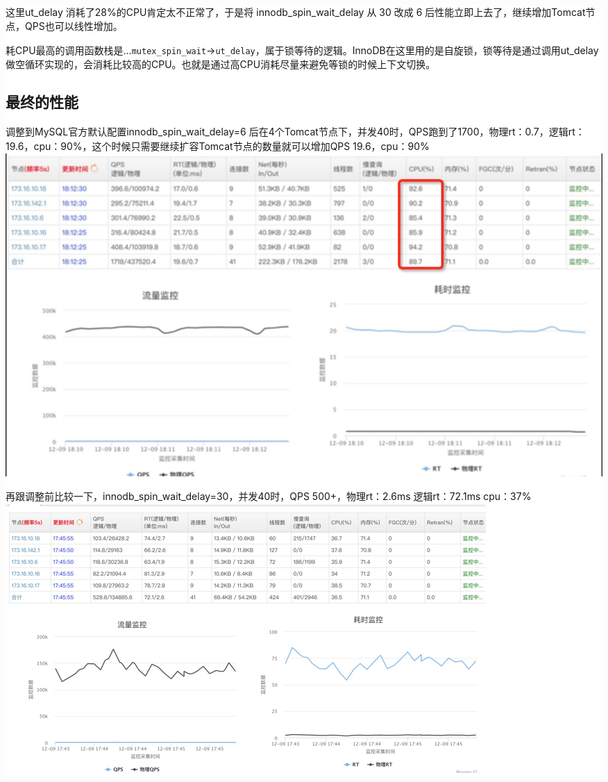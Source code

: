 这里ut_delay 消耗了28%的CPU肯定太不正常了，于是将 innodb_spin_wait_delay 从 30 改成 6 后性能立即上去了，继续增加Tomcat节点，QPS也可以线性增加。

耗CPU最高的调用函数栈是…`mutex_spin_wait`->`ut_delay`，属于锁等待的逻辑。InnoDB在这里用的是自旋锁，锁等待是通过调用ut_delay做空循环实现的，会消耗比较高的CPU。也就是通过高CPU消耗尽量来避免等锁的时候上下文切换。

## 最终的性能

调整到MySQL官方默认配置innodb_spin_wait_delay=6 后在4个Tomcat节点下，并发40时，QPS跑到了1700，物理rt：0.7，逻辑rt：19.6，cpu：90%，这个时候只需要继续扩容Tomcat节点的数量就可以增加QPS
19.6，cpu：90%
![image.png](/images/oss/48c976f989747266f9892403794996c0.png)

再跟调整前比较一下，innodb_spin_wait_delay=30，并发40时，QPS 500+，物理rt：2.6ms 逻辑rt：72.1ms cpu：37%
![image.png](/images/oss/fdb459972926cff371f5f5ab703790bb.png)
